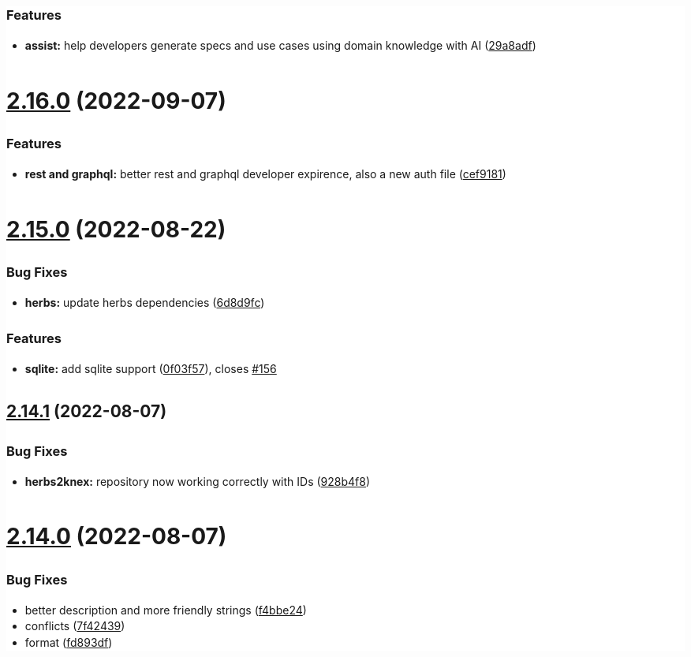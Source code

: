 
### Features

* **assist:** help developers generate specs and use cases using domain knowledge with AI ([29a8adf](https://github.com/herbsjs/herbs-cli/commit/29a8adfb87634c536e957affb1cf4082041514fc))

# [2.16.0](https://github.com/herbsjs/herbs-cli/compare/v2.15.0...v2.16.0) (2022-09-07)


### Features

* **rest and graphql:** better rest and graphql developer expirence, also a new auth file ([cef9181](https://github.com/herbsjs/herbs-cli/commit/cef918164bf89f069cbd23ba2d1c1cff954069e9))

# [2.15.0](https://github.com/herbsjs/herbs-cli/compare/v2.14.1...v2.15.0) (2022-08-22)


### Bug Fixes

* **herbs:** update herbs dependencies ([6d8d9fc](https://github.com/herbsjs/herbs-cli/commit/6d8d9fcf52dc0dcfdc976b42057579b19a4a9d4c))


### Features

* **sqlite:** add sqlite support ([0f03f57](https://github.com/herbsjs/herbs-cli/commit/0f03f57a89dd4e93a9f255530c8092a71a5396fd)), closes [#156](https://github.com/herbsjs/herbs-cli/issues/156)

## [2.14.1](https://github.com/herbsjs/herbs-cli/compare/v2.14.0...v2.14.1) (2022-08-07)


### Bug Fixes

* **herbs2knex:** repository now working correctly with IDs ([928b4f8](https://github.com/herbsjs/herbs-cli/commit/928b4f83e2c8edf7a209d9b12c410a6a498a42f9))

# [2.14.0](https://github.com/herbsjs/herbs-cli/compare/v2.13.0...v2.14.0) (2022-08-07)


### Bug Fixes

* better description and more friendly strings ([f4bbe24](https://github.com/herbsjs/herbs-cli/commit/f4bbe2487173370b26431193ffd0b8549de1a62e))
* conflicts ([7f42439](https://github.com/herbsjs/herbs-cli/commit/7f42439a0ed87c40376204cfd141f5ee876f867d))
* format ([fd893df](https://github.com/herbsjs/herbs-cli/commit/fd893df0deaf94346e52f1542d48330c2661d7d7))
